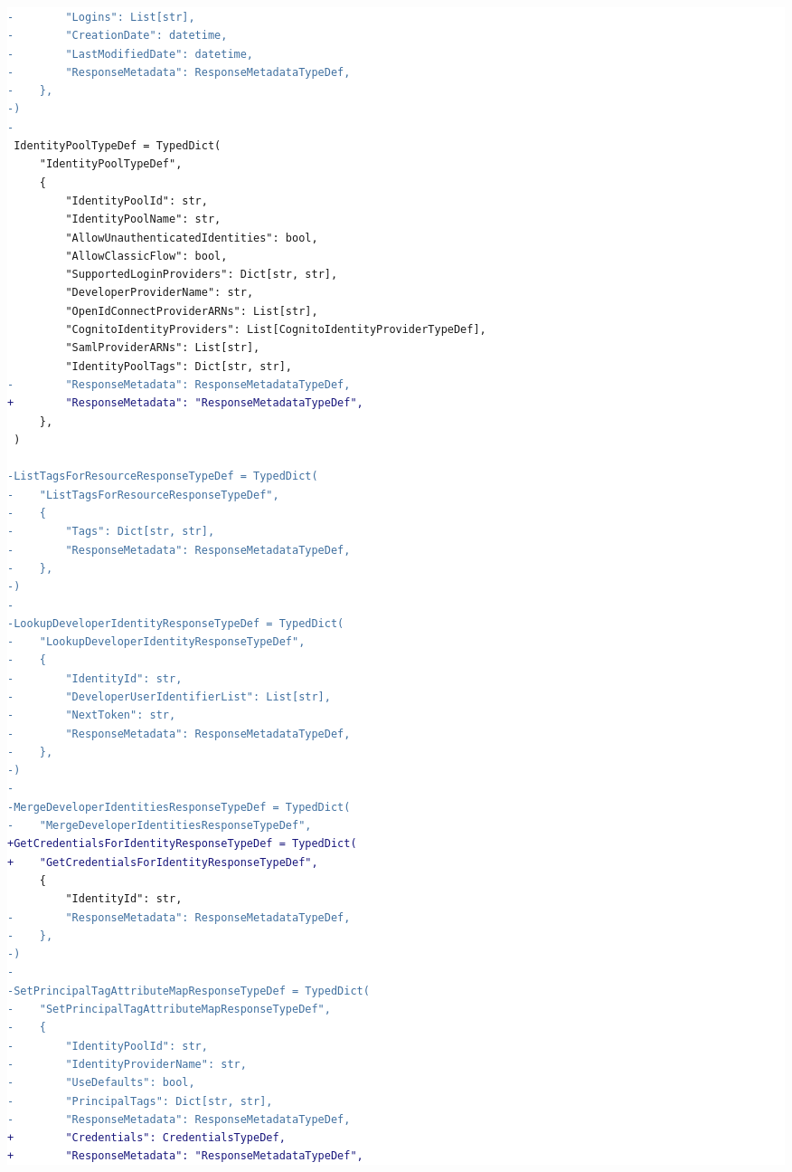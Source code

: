 ```diff
-        "Logins": List[str],
-        "CreationDate": datetime,
-        "LastModifiedDate": datetime,
-        "ResponseMetadata": ResponseMetadataTypeDef,
-    },
-)
-
 IdentityPoolTypeDef = TypedDict(
     "IdentityPoolTypeDef",
     {
         "IdentityPoolId": str,
         "IdentityPoolName": str,
         "AllowUnauthenticatedIdentities": bool,
         "AllowClassicFlow": bool,
         "SupportedLoginProviders": Dict[str, str],
         "DeveloperProviderName": str,
         "OpenIdConnectProviderARNs": List[str],
         "CognitoIdentityProviders": List[CognitoIdentityProviderTypeDef],
         "SamlProviderARNs": List[str],
         "IdentityPoolTags": Dict[str, str],
-        "ResponseMetadata": ResponseMetadataTypeDef,
+        "ResponseMetadata": "ResponseMetadataTypeDef",
     },
 )
 
-ListTagsForResourceResponseTypeDef = TypedDict(
-    "ListTagsForResourceResponseTypeDef",
-    {
-        "Tags": Dict[str, str],
-        "ResponseMetadata": ResponseMetadataTypeDef,
-    },
-)
-
-LookupDeveloperIdentityResponseTypeDef = TypedDict(
-    "LookupDeveloperIdentityResponseTypeDef",
-    {
-        "IdentityId": str,
-        "DeveloperUserIdentifierList": List[str],
-        "NextToken": str,
-        "ResponseMetadata": ResponseMetadataTypeDef,
-    },
-)
-
-MergeDeveloperIdentitiesResponseTypeDef = TypedDict(
-    "MergeDeveloperIdentitiesResponseTypeDef",
+GetCredentialsForIdentityResponseTypeDef = TypedDict(
+    "GetCredentialsForIdentityResponseTypeDef",
     {
         "IdentityId": str,
-        "ResponseMetadata": ResponseMetadataTypeDef,
-    },
-)
-
-SetPrincipalTagAttributeMapResponseTypeDef = TypedDict(
-    "SetPrincipalTagAttributeMapResponseTypeDef",
-    {
-        "IdentityPoolId": str,
-        "IdentityProviderName": str,
-        "UseDefaults": bool,
-        "PrincipalTags": Dict[str, str],
-        "ResponseMetadata": ResponseMetadataTypeDef,
+        "Credentials": CredentialsTypeDef,
+        "ResponseMetadata": "ResponseMetadataTypeDef",
```